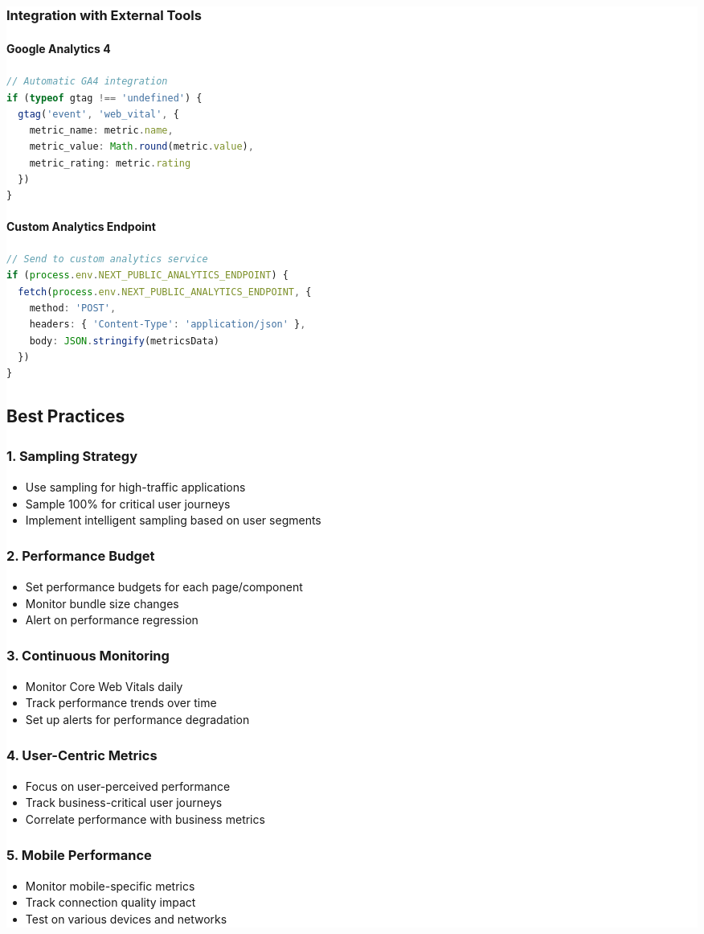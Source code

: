 ### Integration with External Tools

#### Google Analytics 4
```typescript
// Automatic GA4 integration
if (typeof gtag !== 'undefined') {
  gtag('event', 'web_vital', {
    metric_name: metric.name,
    metric_value: Math.round(metric.value),
    metric_rating: metric.rating
  })
}
```

#### Custom Analytics Endpoint
```typescript
// Send to custom analytics service
if (process.env.NEXT_PUBLIC_ANALYTICS_ENDPOINT) {
  fetch(process.env.NEXT_PUBLIC_ANALYTICS_ENDPOINT, {
    method: 'POST',
    headers: { 'Content-Type': 'application/json' },
    body: JSON.stringify(metricsData)
  })
}
```

## Best Practices

### 1. Sampling Strategy
- Use sampling for high-traffic applications
- Sample 100% for critical user journeys
- Implement intelligent sampling based on user segments

### 2. Performance Budget
- Set performance budgets for each page/component
- Monitor bundle size changes
- Alert on performance regression

### 3. Continuous Monitoring
- Monitor Core Web Vitals daily
- Track performance trends over time
- Set up alerts for performance degradation

### 4. User-Centric Metrics
- Focus on user-perceived performance
- Track business-critical user journeys
- Correlate performance with business metrics

### 5. Mobile Performance
- Monitor mobile-specific metrics
- Track connection quality impact
- Test on various devices and networks
